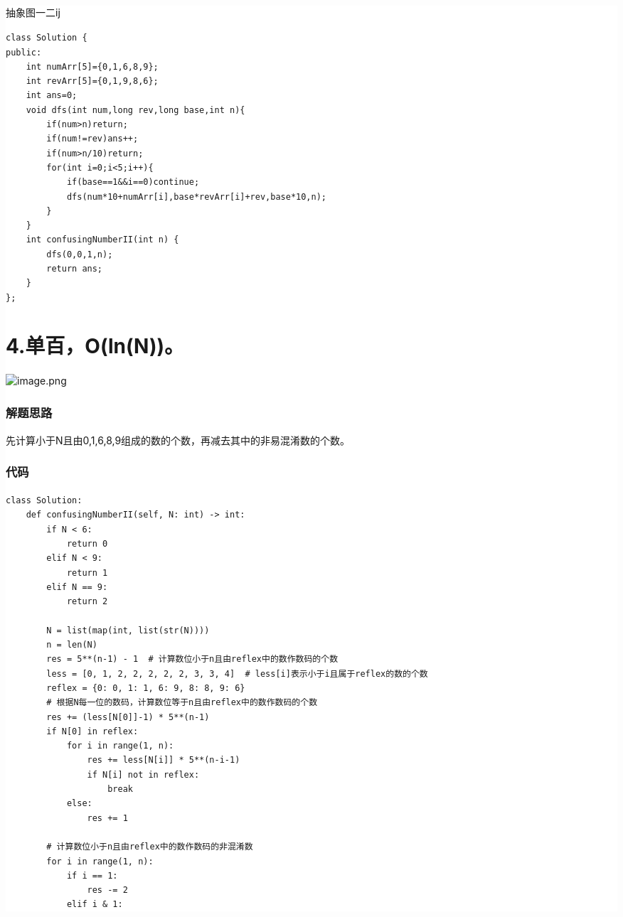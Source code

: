 抽象图一二ij
```
class Solution {
public:
    int numArr[5]={0,1,6,8,9};
    int revArr[5]={0,1,9,8,6};
    int ans=0;
    void dfs(int num,long rev,long base,int n){
        if(num>n)return;
        if(num!=rev)ans++;
        if(num>n/10)return;
        for(int i=0;i<5;i++){
            if(base==1&&i==0)continue;
            dfs(num*10+numArr[i],base*revArr[i]+rev,base*10,n);
        }
    }
    int confusingNumberII(int n) {
        dfs(0,0,1,n);
        return ans;
    }
};

```

# 4.单百，O(ln(N))。
![image.png](https://pic.leetcode-cn.com/1605795390-GmJYAQ-image.png)


### 解题思路
先计算小于N且由0,1,6,8,9组成的数的个数，再减去其中的非易混淆数的个数。

### 代码

```python3
class Solution:
    def confusingNumberII(self, N: int) -> int:
        if N < 6:
            return 0
        elif N < 9:
            return 1
        elif N == 9:
            return 2

        N = list(map(int, list(str(N))))
        n = len(N)
        res = 5**(n-1) - 1  # 计算数位小于n且由reflex中的数作数码的个数
        less = [0, 1, 2, 2, 2, 2, 2, 3, 3, 4]  # less[i]表示小于i且属于reflex的数的个数
        reflex = {0: 0, 1: 1, 6: 9, 8: 8, 9: 6}
        # 根据N每一位的数码，计算数位等于n且由reflex中的数作数码的个数
        res += (less[N[0]]-1) * 5**(n-1) 
        if N[0] in reflex:
            for i in range(1, n):
                res += less[N[i]] * 5**(n-i-1)
                if N[i] not in reflex:
                    break
            else:
                res += 1
        
        # 计算数位小于n且由reflex中的数作数码的非混淆数
        for i in range(1, n):
            if i == 1:
                res -= 2
            elif i & 1:
```